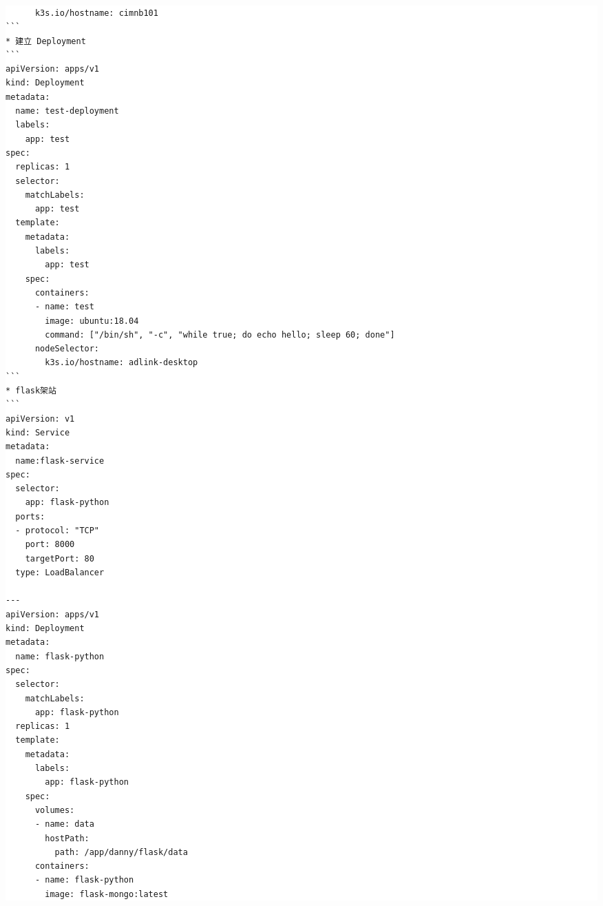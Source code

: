           k3s.io/hostname: cimnb101
    ```
    * 建立 Deployment 
    ```
    apiVersion: apps/v1
    kind: Deployment
    metadata:
      name: test-deployment
      labels:
        app: test
    spec:
      replicas: 1
      selector:
        matchLabels:
          app: test
      template:
        metadata:
          labels:
            app: test
        spec:
          containers:
          - name: test
            image: ubuntu:18.04
            command: ["/bin/sh", "-c", "while true; do echo hello; sleep 60; done"]
          nodeSelector:
            k3s.io/hostname: adlink-desktop
    ```
    * flask架站
    ```
    apiVersion: v1
    kind: Service
    metadata:
      name:flask-service
    spec:
      selector:
        app: flask-python
      ports:
      - protocol: "TCP"
        port: 8000
        targetPort: 80
      type: LoadBalancer

    ---
    apiVersion: apps/v1
    kind: Deployment
    metadata:
      name: flask-python
    spec:
      selector:
        matchLabels:
          app: flask-python
      replicas: 1
      template:
        metadata:
          labels:
            app: flask-python
        spec:
          volumes:
          - name: data
            hostPath:
              path: /app/danny/flask/data
          containers:
          - name: flask-python
            image: flask-mongo:latest